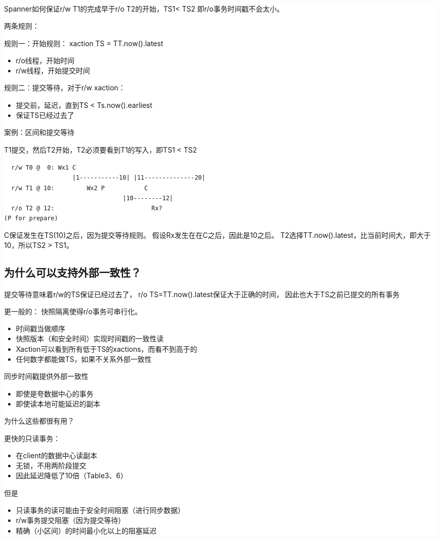 Spanner如何保证r/w T1的完成早于r/o T2的开始，TS1< TS2
即r/o事务时间戳不会太小。

两条规则：

规则一：开始规则：
xaction TS = TT.now().latest
- r/o线程，开始时间
- r/w线程，开始提交时间

规则二：提交等待，对于r/w xaction：
- 提交前，延迟，直到TS < Ts.now().earliest
- 保证TS已经过去了

案例：区间和提交等待

T1提交，然后T2开始，T2必须要看到T1的写入，即TS1 < TS2
```text
  r/w T0 @  0: Wx1 C
                   |1-----------10| |11--------------20|
  r/w T1 @ 10:         Wx2 P           C
                                 |10--------12|
  r/o T2 @ 12:                           Rx?
(P for prepare)
```
C保证发生在TS(10)之后，因为提交等待规则。
假设Rx发生在在C之后，因此是10之后。
T2选择TT.now().latest，比当前时间大，即大于10，所以TS2 > TS1。

## 为什么可以支持外部一致性？
提交等待意味着r/w的TS保证已经过去了，
r/o TS=TT.now().latest保证大于正确的时间，
因此也大于TS之前已提交的所有事务

更一般的：
快照隔离使得r/o事务可串行化。
- 时间戳当做顺序
- 快照版本（和安全时间）实现时间戳的一致性读
- Xaction可以看到所有低于TS的xactions，而看不到高于的
- 任何数字都能做TS，如果不关系外部一致性

同步时间戳提供外部一致性
- 即使是夸数据中心的事务
- 即使读本地可能延迟的副本

为什么这些都很有用？

更快的只读事务：
- 在client的数据中心读副本
- 无锁，不用两阶段提交
- 因此延迟降低了10倍（Table3、6）

但是
- 只读事务的读可能由于安全时间阻塞（进行同步数据）
- r/w事务提交阻塞（因为提交等待）
- 精确（小区间）的时间最小化以上的阻塞延迟
